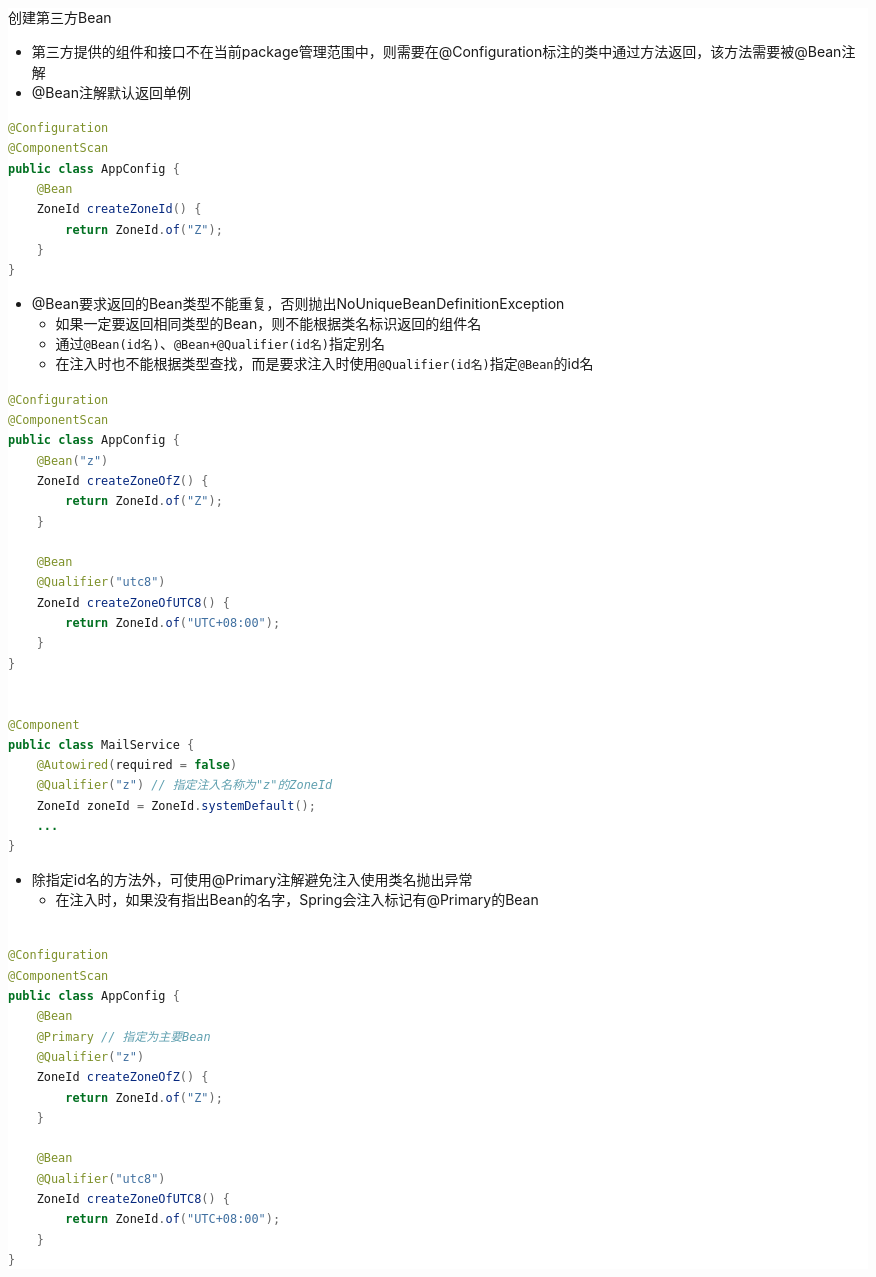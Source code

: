 创建第三方Bean
- 第三方提供的组件和接口不在当前package管理范围中，则需要在@Configuration标注的类中通过方法返回，该方法需要被@Bean注解
- @Bean注解默认返回单例
```JAVA
@Configuration
@ComponentScan
public class AppConfig {
    @Bean
    ZoneId createZoneId() {
        return ZoneId.of("Z");
    }
}
```

- @Bean要求返回的Bean类型不能重复，否则抛出NoUniqueBeanDefinitionException
  - 如果一定要返回相同类型的Bean，则不能根据类名标识返回的组件名
  - 通过`@Bean(id名)`、`@Bean+@Qualifier(id名)`指定别名
  - 在注入时也不能根据类型查找，而是要求注入时使用`@Qualifier(id名)`指定`@Bean`的id名

```JAVA
@Configuration
@ComponentScan
public class AppConfig {
    @Bean("z")
    ZoneId createZoneOfZ() {
        return ZoneId.of("Z");
    }

    @Bean
    @Qualifier("utc8")
    ZoneId createZoneOfUTC8() {
        return ZoneId.of("UTC+08:00");
    }
}


@Component
public class MailService {
	@Autowired(required = false)
	@Qualifier("z") // 指定注入名称为"z"的ZoneId
	ZoneId zoneId = ZoneId.systemDefault();
    ...
}
```

- 除指定id名的方法外，可使用@Primary注解避免注入使用类名抛出异常
  - 在注入时，如果没有指出Bean的名字，Spring会注入标记有@Primary的Bean
```JAVA

@Configuration
@ComponentScan
public class AppConfig {
    @Bean
    @Primary // 指定为主要Bean
    @Qualifier("z")
    ZoneId createZoneOfZ() {
        return ZoneId.of("Z");
    }

    @Bean
    @Qualifier("utc8")
    ZoneId createZoneOfUTC8() {
        return ZoneId.of("UTC+08:00");
    }
}
```
